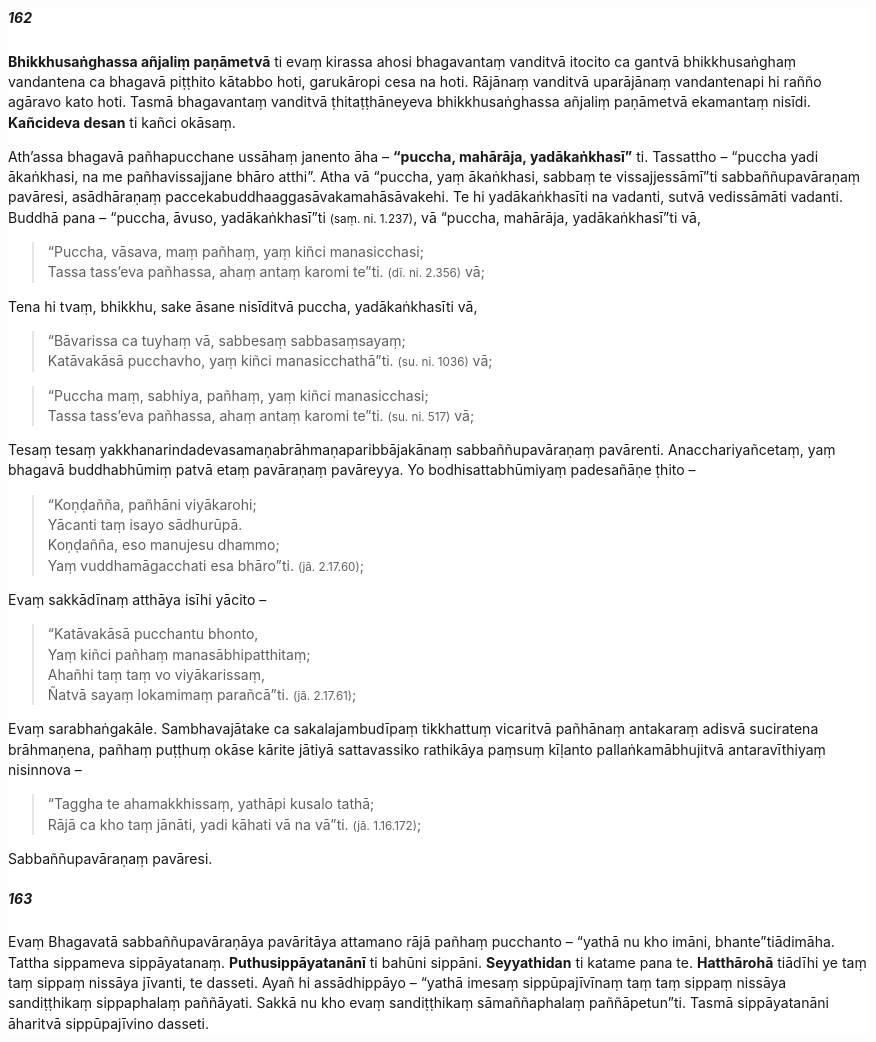 ##### 162

**Bhikkhusaṅghassa añjaliṃ paṇāmetvā** ti evaṃ kirassa ahosi bhagavantaṃ vanditvā itocito ca gantvā bhikkhusaṅghaṃ vandantena ca bhagavā piṭṭhito kātabbo hoti, garukāropi cesa na hoti. Rājānaṃ vanditvā uparājānaṃ vandantenapi hi rañño agāravo kato hoti. Tasmā bhagavantaṃ vanditvā ṭhitaṭṭhāneyeva bhikkhusaṅghassa añjaliṃ paṇāmetvā ekamantaṃ nisīdi. **Kañcideva desan** ti kañci okāsaṃ.

Ath’assa bhagavā pañhapucchane ussāhaṃ janento āha – **“puccha, mahārāja, yadākaṅkhasī”** ti. Tassattho – “puccha yadi ākaṅkhasi, na me pañhavissajjane bhāro atthi”. Atha vā “puccha, yaṃ ākaṅkhasi, sabbaṃ te vissajjessāmī”ti sabbaññupavāraṇaṃ pavāresi, asādhāraṇaṃ paccekabuddhaaggasāvakamahāsāvakehi. Te hi yadākaṅkhasīti na vadanti, sutvā vedissāmāti vadanti. Buddhā pana – “puccha, āvuso, yadākaṅkhasī”ti <small>(saṃ. ni. 1.237)</small>, vā “puccha, mahārāja, yadākaṅkhasī”ti vā,

> “Puccha, vāsava, maṃ pañhaṃ, yaṃ kiñci manasicchasi;  
> Tassa tass’eva pañhassa, ahaṃ antaṃ karomi te”ti. <small>(dī. ni. 2.356)</small> vā;

Tena hi tvaṃ, bhikkhu, sake āsane nisīditvā puccha, yadākaṅkhasīti vā,

> “Bāvarissa ca tuyhaṃ vā, sabbesaṃ sabbasaṃsayaṃ;  
> Katāvakāsā pucchavho, yaṃ kiñci manasicchathā”ti. <small>(su. ni. 1036)</small> vā;

> “Puccha maṃ, sabhiya, pañhaṃ, yaṃ kiñci manasicchasi;  
> Tassa tass’eva pañhassa, ahaṃ antaṃ karomi te”ti. <small>(su. ni. 517)</small> vā;

Tesaṃ tesaṃ yakkhanarindadevasamaṇabrāhmaṇaparibbājakānaṃ sabbaññupavāraṇaṃ pavārenti. Anacchariyañcetaṃ, yaṃ bhagavā buddhabhūmiṃ patvā etaṃ pavāraṇaṃ pavāreyya. Yo bodhisattabhūmiyaṃ padesañāṇe ṭhito –

> “Koṇḍañña, pañhāni viyākarohi;  
> Yācanti taṃ isayo sādhurūpā.  
> Koṇḍañña, eso manujesu dhammo;  
> Yaṃ vuddhamāgacchati esa bhāro”ti. <small>(jā. 2.17.60)</small>;

Evaṃ sakkādīnaṃ atthāya isīhi yācito –

> “Katāvakāsā pucchantu bhonto,  
> Yaṃ kiñci pañhaṃ manasābhipatthitaṃ;  
> Ahañhi taṃ taṃ vo viyākarissaṃ,  
> Ñatvā sayaṃ lokamimaṃ parañcā”ti. <small>(jā. 2.17.61)</small>;

Evaṃ sarabhaṅgakāle. Sambhavajātake ca sakalajambudīpaṃ tikkhattuṃ vicaritvā pañhānaṃ antakaraṃ adisvā suciratena brāhmaṇena, pañhaṃ puṭṭhuṃ okāse kārite jātiyā sattavassiko rathikāya paṃsuṃ kīḷanto pallaṅkamābhujitvā antaravīthiyaṃ nisinnova –

> “Taggha te ahamakkhissaṃ, yathāpi kusalo tathā;  
> Rājā ca kho taṃ jānāti, yadi kāhati vā na vā”ti. <small>(jā. 1.16.172)</small>;

<p class="text-center text-muted">Sabbaññupavāraṇaṃ pavāresi.</p>

##### 163

Evaṃ Bhagavatā sabbaññupavāraṇāya pavāritāya attamano rājā pañhaṃ pucchanto – “yathā nu kho imāni, bhante”tiādimāha. Tattha sippameva sippāyatanaṃ. **Puthusippāyatanānī** ti bahūni sippāni. **Seyyathidan** ti katame pana te. **Hatthārohā** tiādīhi ye taṃ taṃ sippaṃ nissāya jīvanti, te dasseti. Ayañ hi assādhippāyo – “yathā imesaṃ sippūpajīvīnaṃ taṃ taṃ sippaṃ nissāya sandiṭṭhikaṃ sippaphalaṃ paññāyati. Sakkā nu kho evaṃ sandiṭṭhikaṃ sāmaññaphalaṃ paññāpetun”ti. Tasmā sippāyatanāni āharitvā sippūpajīvino dasseti.
